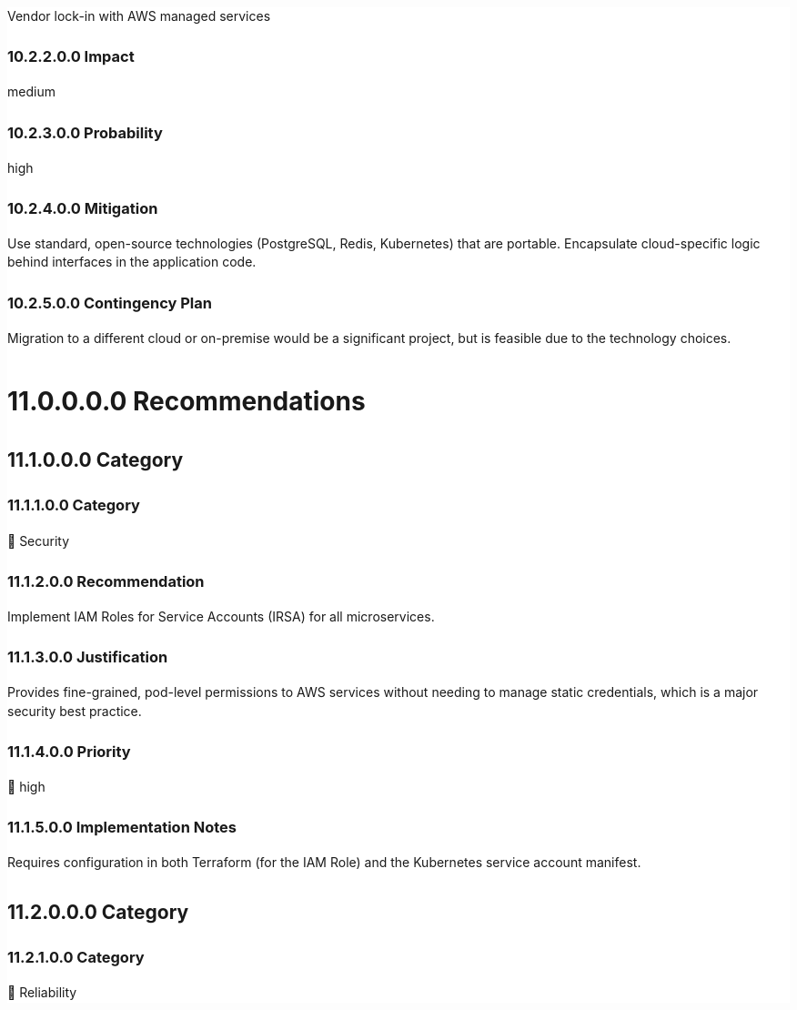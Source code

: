Vendor lock-in with AWS managed services

### 10.2.2.0.0 Impact

medium

### 10.2.3.0.0 Probability

high

### 10.2.4.0.0 Mitigation

Use standard, open-source technologies (PostgreSQL, Redis, Kubernetes) that are portable. Encapsulate cloud-specific logic behind interfaces in the application code.

### 10.2.5.0.0 Contingency Plan

Migration to a different cloud or on-premise would be a significant project, but is feasible due to the technology choices.

# 11.0.0.0.0 Recommendations

## 11.1.0.0.0 Category

### 11.1.1.0.0 Category

🔹 Security

### 11.1.2.0.0 Recommendation

Implement IAM Roles for Service Accounts (IRSA) for all microservices.

### 11.1.3.0.0 Justification

Provides fine-grained, pod-level permissions to AWS services without needing to manage static credentials, which is a major security best practice.

### 11.1.4.0.0 Priority

🔴 high

### 11.1.5.0.0 Implementation Notes

Requires configuration in both Terraform (for the IAM Role) and the Kubernetes service account manifest.

## 11.2.0.0.0 Category

### 11.2.1.0.0 Category

🔹 Reliability
